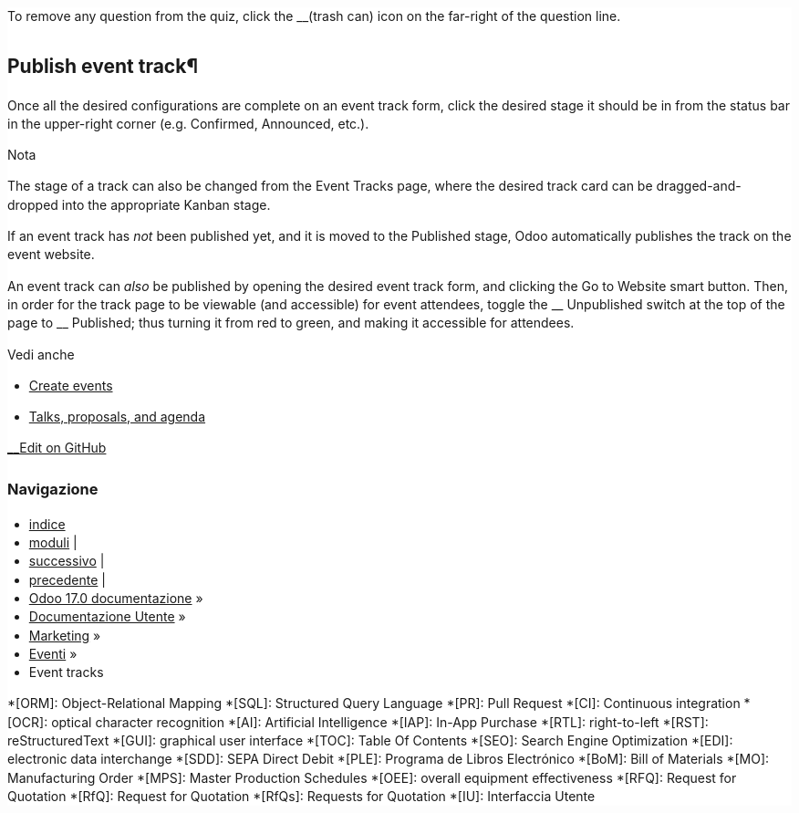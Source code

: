 To remove any question from the quiz, click the __(trash can) icon on the far-right of the question line.

## Publish event track¶

Once all the desired configurations are complete on an event track form, click the desired stage it should be in from the status bar in the upper-right corner (e.g. Confirmed, Announced, etc.).

Nota

The stage of a track can also be changed from the Event Tracks page, where the desired track card can be dragged-and-dropped into the appropriate Kanban stage.

If an event track has _not_ been published yet, and it is moved to the Published stage, Odoo automatically publishes the track on the event website.

An event track can _also_ be published by opening the desired event track form, and clicking the Go to Website smart button. Then, in order for the track page to be viewable (and accessible) for event attendees, toggle the __ Unpublished switch at the top of the page to __ Published; thus turning it from red to green, and making it accessible for attendees.

Vedi anche

  * [Create events](create_events.html)

  * [Talks, proposals, and agenda](track_manage_talks.html)




[ __Edit on GitHub](https://github.com/odoo/documentation/edit/17.0/content/applications/marketing/events/event_tracks.rst)

### Navigazione

  * [indice](../../../genindex.html "Indice generale")
  * [moduli](../../../py-modindex.html "Indice del modulo Python") |
  * [successivo](registration_desk.html "Banco registrazioni") |
  * [precedente](event_booths.html "Event booths") |
  * [Odoo 17.0 documentazione](../../../index-2.html) »
  * [Documentazione Utente](../../../applications.html) »
  * [Marketing](../../marketing.html) »
  * [Eventi](../events.html) »
  * Event tracks


  *[ORM]: Object-Relational Mapping
  *[SQL]: Structured Query Language
  *[PR]: Pull Request
  *[CI]: Continuous integration
  *[OCR]: optical character recognition
  *[AI]: Artificial Intelligence
  *[IAP]: In-App Purchase
  *[RTL]: right-to-left
  *[RST]: reStructuredText
  *[GUI]: graphical user interface
  *[TOC]: Table Of Contents
  *[SEO]: Search Engine Optimization
  *[EDI]: electronic data interchange
  *[SDD]: SEPA Direct Debit
  *[PLE]: Programa de Libros Electrónico
  *[BoM]: Bill of Materials
  *[MO]: Manufacturing Order
  *[MPS]: Master Production Schedules
  *[OEE]: overall equipment effectiveness
  *[RFQ]: Request for Quotation
  *[RfQ]: Request for Quotation
  *[RfQs]: Requests for Quotation
  *[IU]: Interfaccia Utente